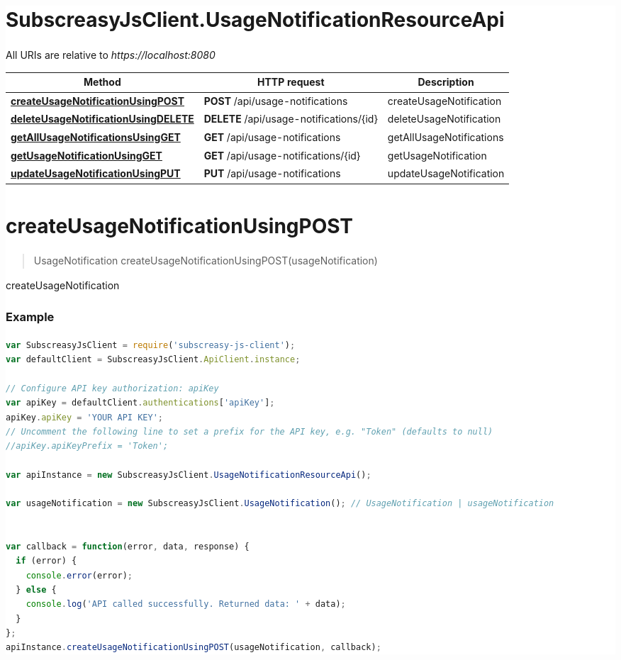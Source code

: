 # SubscreasyJsClient.UsageNotificationResourceApi

All URIs are relative to *https://localhost:8080*

Method | HTTP request | Description
------------- | ------------- | -------------
[**createUsageNotificationUsingPOST**](UsageNotificationResourceApi.md#createUsageNotificationUsingPOST) | **POST** /api/usage-notifications | createUsageNotification
[**deleteUsageNotificationUsingDELETE**](UsageNotificationResourceApi.md#deleteUsageNotificationUsingDELETE) | **DELETE** /api/usage-notifications/{id} | deleteUsageNotification
[**getAllUsageNotificationsUsingGET**](UsageNotificationResourceApi.md#getAllUsageNotificationsUsingGET) | **GET** /api/usage-notifications | getAllUsageNotifications
[**getUsageNotificationUsingGET**](UsageNotificationResourceApi.md#getUsageNotificationUsingGET) | **GET** /api/usage-notifications/{id} | getUsageNotification
[**updateUsageNotificationUsingPUT**](UsageNotificationResourceApi.md#updateUsageNotificationUsingPUT) | **PUT** /api/usage-notifications | updateUsageNotification


<a name="createUsageNotificationUsingPOST"></a>
# **createUsageNotificationUsingPOST**
> UsageNotification createUsageNotificationUsingPOST(usageNotification)

createUsageNotification

### Example
```javascript
var SubscreasyJsClient = require('subscreasy-js-client');
var defaultClient = SubscreasyJsClient.ApiClient.instance;

// Configure API key authorization: apiKey
var apiKey = defaultClient.authentications['apiKey'];
apiKey.apiKey = 'YOUR API KEY';
// Uncomment the following line to set a prefix for the API key, e.g. "Token" (defaults to null)
//apiKey.apiKeyPrefix = 'Token';

var apiInstance = new SubscreasyJsClient.UsageNotificationResourceApi();

var usageNotification = new SubscreasyJsClient.UsageNotification(); // UsageNotification | usageNotification


var callback = function(error, data, response) {
  if (error) {
    console.error(error);
  } else {
    console.log('API called successfully. Returned data: ' + data);
  }
};
apiInstance.createUsageNotificationUsingPOST(usageNotification, callback);
```
